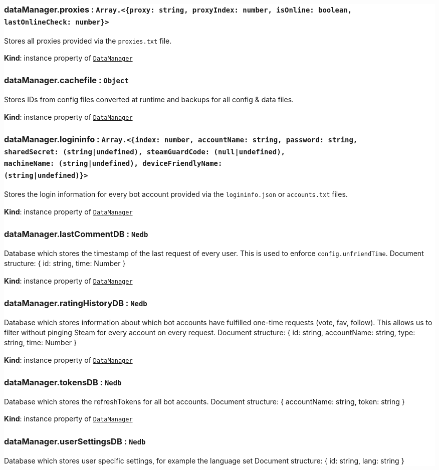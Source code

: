 ### dataManager.proxies : <code>Array.&lt;{proxy: string, proxyIndex: number, isOnline: boolean, lastOnlineCheck: number}&gt;</code>
Stores all proxies provided via the `proxies.txt` file.

**Kind**: instance property of [<code>DataManager</code>](#DataManager)  
<a name="DataManager+cachefile"></a>

### dataManager.cachefile : <code>Object</code>
Stores IDs from config files converted at runtime and backups for all config & data files.

**Kind**: instance property of [<code>DataManager</code>](#DataManager)  
<a name="DataManager+logininfo"></a>

### dataManager.logininfo : <code>Array.&lt;{index: number, accountName: string, password: string, sharedSecret: (string\|undefined), steamGuardCode: (null\|undefined), machineName: (string\|undefined), deviceFriendlyName: (string\|undefined)}&gt;</code>
Stores the login information for every bot account provided via the `logininfo.json` or `accounts.txt` files.

**Kind**: instance property of [<code>DataManager</code>](#DataManager)  
<a name="DataManager+lastCommentDB"></a>

### dataManager.lastCommentDB : <code>Nedb</code>
Database which stores the timestamp of the last request of every user. This is used to enforce `config.unfriendTime`.
Document structure: { id: string, time: Number }

**Kind**: instance property of [<code>DataManager</code>](#DataManager)  
<a name="DataManager+ratingHistoryDB"></a>

### dataManager.ratingHistoryDB : <code>Nedb</code>
Database which stores information about which bot accounts have fulfilled one-time requests (vote, fav, follow). This allows us to filter without pinging Steam for every account on every request.
Document structure: { id: string, accountName: string, type: string, time: Number }

**Kind**: instance property of [<code>DataManager</code>](#DataManager)  
<a name="DataManager+tokensDB"></a>

### dataManager.tokensDB : <code>Nedb</code>
Database which stores the refreshTokens for all bot accounts.
Document structure: { accountName: string, token: string }

**Kind**: instance property of [<code>DataManager</code>](#DataManager)  
<a name="DataManager+userSettingsDB"></a>

### dataManager.userSettingsDB : <code>Nedb</code>
Database which stores user specific settings, for example the language set
Document structure: { id: string, lang: string }
